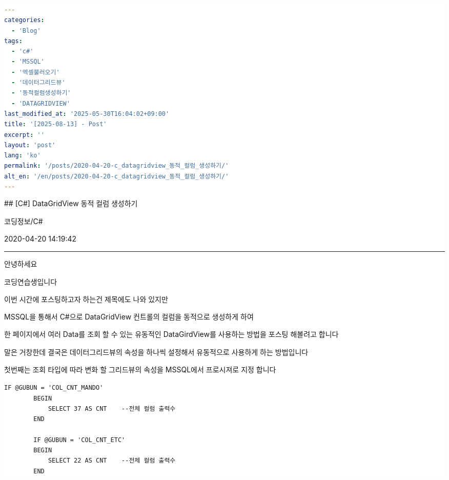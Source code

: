 ```yaml
---
categories:
  - 'Blog'
tags:
  - 'c#'
  - 'MSSQL'
  - '엑셀불러오기'
  - '데이터그리드뷰'
  - '동적컬럼생성하기'
  - 'DATAGRIDVIEW'
last_modified_at: '2025-05-30T16:04:02+09:00'
title: '[2025-08-13] - Post'
excerpt: ''
layout: 'post'
lang: 'ko'
permalink: '/posts/2020-04-20-c_datagridview_동적_컬럼_생성하기/'
alt_en: '/en/posts/2020-04-20-c_datagridview_동적_컬럼_생성하기/'
---
```


<div class="lang-panel lang-ko" lang="ko">
## [C#] DataGridView 동적 컬럼 생성하기

코딩정보/C#

2020-04-20 14:19:42

* * *

안녕하세요

코딩연습생입니다

이번 시간에 포스팅하고자 하는건 제목에도 나와 있지만

MSSQL을 통해서 C#으로 DataGridView 컨트롤의 컬럼을 동적으로 생성하게 하여

한 페이지에서 여러 Data를 조회 할 수 있는 유동적인 DataGirdView를 사용하는 방법을 포스팅 해볼려고 합니다

말은 거창한데 결국은 데이터그리드뷰의 속성을 하나씩 설정해서 유동적으로 사용하게 하는 방법입니다

첫번째는 조회 타입에 따라 변화 할 그리드뷰의 속성을 MSSQL에서 프로시져로 지정 합니다

    
    
    IF @GUBUN = 'COL_CNT_MANDO'
    		BEGIN
    			SELECT 37 AS CNT    --전체 컬럼 출력수
    		END
    		
    		IF @GUBUN = 'COL_CNT_ETC'
    		BEGIN
    			SELECT 22 AS CNT    --전체 컬럼 출력수
    		END
    
    